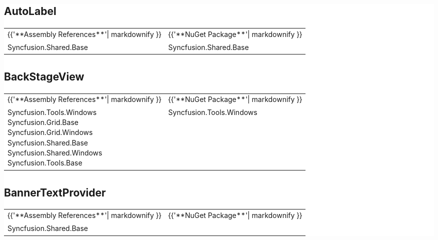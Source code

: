 ## AutoLabel

<table>
<tr>
<td>
{{'**Assembly References**'| markdownify }}
</td>
<td>
{{'**NuGet Package**'| markdownify }}
</td>
</tr>
<tr>
<td>
Syncfusion.Shared.Base
</td>
<td>
Syncfusion.Shared.Base
</td>
</tr>
</table>

## BackStageView

<table>
<tr>
<td>
{{'**Assembly References**'| markdownify }}
</td>
<td>
{{'**NuGet Package**'| markdownify }}
</td>
</tr>
<tr>
<td>
Syncfusion.Tools.Windows<br/>
Syncfusion.Grid.Base<br/>
Syncfusion.Grid.Windows<br/>
Syncfusion.Shared.Base<br/>
Syncfusion.Shared.Windows<br/>
Syncfusion.Tools.Base
</td>
<td>
Syncfusion.Tools.Windows
</td>
</tr>
</table>

## BannerTextProvider

<table>
<tr>
<td>
{{'**Assembly References**'| markdownify }}
</td>
<td>
{{'**NuGet Package**'| markdownify }}
</td>
</tr>
<tr>
<td>
Syncfusion.Shared.Base
</td>
